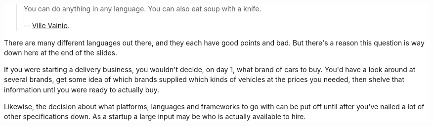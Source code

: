 > You can do anything in any language. You can also eat soup with a
> knife.
>
> -- [Ville Vainio](http://reddit.com/u/vivainio).

There are many different languages out there, and they each have good
points and bad. But there's a reason this question is way down here at
the end of the slides.

If you were starting a delivery business, you wouldn't decide, on day 1,
what brand of cars to buy. You'd have a look around at several brands,
get some idea of which brands supplied which kinds of vehicles at the
prices you needed, then shelve that information untl you were ready to
actually buy.

Likewise, the decision about what platforms, languages and frameworks to
go with can be put off until after you've nailed a lot of other
specifications down. As a startup a large input may be who is actually
available to hire.
